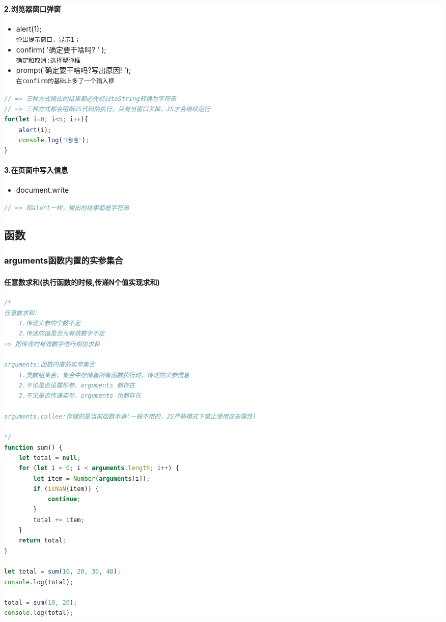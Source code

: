 <a name="75dd04ac"></a>
#### 2.浏览器窗口弹窗

-  alert(1);<br />`弹出提示窗口，显示1；` 
-  confirm( '确定要干啥吗? ' );<br />`确定和取消:选择型弹框` 
-  prompt('确定要干啥吗?写出原因! ');<br />`在confirm的基础上多了一个输入框`
```javascript
// => 三种方式输出的结果都必先经过toString转换为字符串 
// => 三种方式都会阻断JS代码的执行，只有当窗口关掉，JS才会继续运行 
for(let i=0; i<5; i++){
	alert(i); 
	console.log('哈哈'); 
} 
```

<a name="41e24ded"></a>
#### 3.在页面中写入信息

-  document.write 
```javascript
// => 和alert一样，输出的结果都是字符串
```
 

<a name="870a51ba"></a>
## 函数

<a name="11f91d70"></a>
### arguments函数内置的实参集合
<a name="ZH9K4"></a>
#### 任意数求和(执行函数的时候,传递N个值实现求和)
```javascript
/*
任意数求和:
	1.传递实参的个数不定
	2.传递的值是否为有效数字不定
=> 把传递的有效数字进行相加求和

arguments:函数内置的实参集合
	1.类数组集合，集合中存储着所有函数执行时，传递的实参信息
	2.不论是否设置形参，arguments 都存在
	3.不论是否传递实参，arguments 也都存在

arguments.callee:存储的是当前函数本身(一般不用的，JS严格模式下禁止使用这些属性)

*/
function sum() {
	let total = null;
	for (let i = 0; i < arguments.length; i++) {
		let item = Number(arguments[i]);
		if (isNaN(item)) {
			continue;
		}
		total += item;
	}
	return total;
}

let total = sum(10, 20, 30, 40);
console.log(total);

total = sum(10, 20);
console.log(total);

```